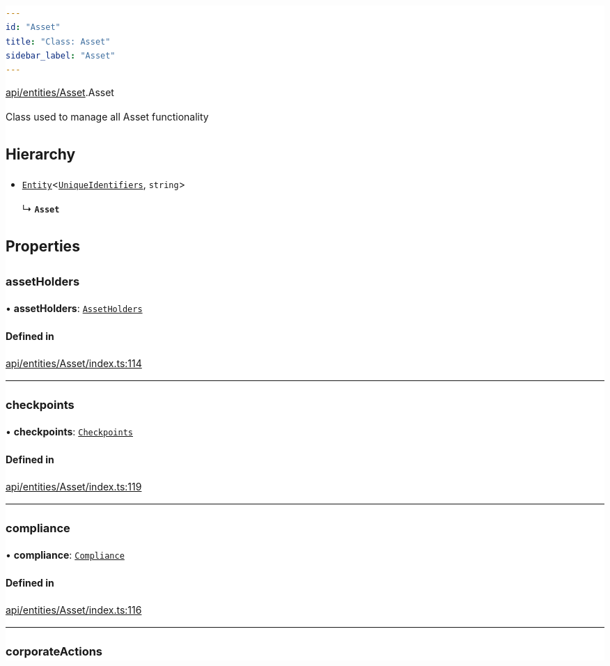 ```yaml
---
id: "Asset"
title: "Class: Asset"
sidebar_label: "Asset"
---
```


[api/entities/Asset](../../../../modules/API/Entities/Asset/Asset.md).Asset

Class used to manage all Asset functionality

## Hierarchy

- [`Entity`](../Entity/Entity.md)<[`UniqueIdentifiers`](../../../../interfaces/API/Entities/Asset/UniqueIdentifiers/UniqueIdentifiers.md), `string`\>

  ↳ **`Asset`**

## Properties

### assetHolders

• **assetHolders**: [`AssetHolders`](AssetHolders/AssetHolders.md)

#### Defined in

[api/entities/Asset/index.ts:114](https://github.com/PolymeshAssociation/polymesh-sdk/blob/acc2284c/src/api/entities/Asset/index.ts#L114)

___

### checkpoints

• **checkpoints**: [`Checkpoints`](Checkpoints/Checkpoints.md)

#### Defined in

[api/entities/Asset/index.ts:119](https://github.com/PolymeshAssociation/polymesh-sdk/blob/acc2284c/src/api/entities/Asset/index.ts#L119)

___

### compliance

• **compliance**: [`Compliance`](Compliance/Compliance.md)

#### Defined in

[api/entities/Asset/index.ts:116](https://github.com/PolymeshAssociation/polymesh-sdk/blob/acc2284c/src/api/entities/Asset/index.ts#L116)

___

### corporateActions
